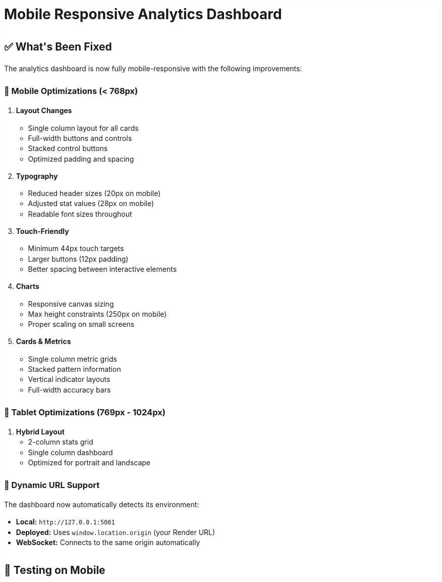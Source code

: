 # Mobile Responsive Analytics Dashboard

## ✅ What's Been Fixed

The analytics dashboard is now fully mobile-responsive with the following improvements:

### 📱 Mobile Optimizations (< 768px)

1. **Layout Changes**
   - Single column layout for all cards
   - Full-width buttons and controls
   - Stacked control buttons
   - Optimized padding and spacing

2. **Typography**
   - Reduced header sizes (20px on mobile)
   - Adjusted stat values (28px on mobile)
   - Readable font sizes throughout

3. **Touch-Friendly**
   - Minimum 44px touch targets
   - Larger buttons (12px padding)
   - Better spacing between interactive elements

4. **Charts**
   - Responsive canvas sizing
   - Max height constraints (250px on mobile)
   - Proper scaling on small screens

5. **Cards & Metrics**
   - Single column metric grids
   - Stacked pattern information
   - Vertical indicator layouts
   - Full-width accuracy bars

### 📲 Tablet Optimizations (769px - 1024px)

1. **Hybrid Layout**
   - 2-column stats grid
   - Single column dashboard
   - Optimized for portrait and landscape

### 🎯 Dynamic URL Support

The dashboard now automatically detects its environment:
- **Local:** `http://127.0.0.1:5001`
- **Deployed:** Uses `window.location.origin` (your Render URL)
- **WebSocket:** Connects to the same origin automatically

## 🧪 Testing on Mobile
